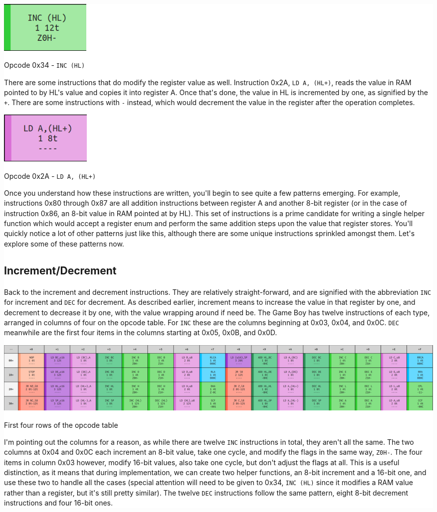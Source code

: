 ![Image showing the INC (HL) instruction](img/06-inc-hl.png)

Opcode 0x34 - `INC (HL)`

There are some instructions that do modify the register value as well. Instruction 0x2A, `LD A, (HL+)`, reads the value in RAM pointed to by HL's value and copies it into register A. Once that's done, the value in HL is incremented by one, as signified by the `+`. There are some instructions with `-` instead, which would decrement the value in the register after the operation completes.

![Image showing the LD A, (HL+) instruction](img/06-ld-a-hl+.png)

Opcode 0x2A - `LD A, (HL+)`

Once you understand how these instructions are written, you'll begin to see quite a few patterns emerging. For example, instructions 0x80 through 0x87 are all addition instructions between register A and another 8-bit register (or in the case of instruction 0x86, an 8-bit value in RAM pointed at by HL). This set of instructions is a prime candidate for writing a single helper function which would accept a register enum and perform the same addition steps upon the value that register stores. You'll quickly notice a lot of other patterns just like this, although there are some unique instructions sprinkled amongst them. Let's explore some of these patterns now.

## Increment/Decrement

Back to the increment and decrement instructions. They are relatively straight-forward, and are signified with the abbreviation `INC` for increment and `DEC` for decrement. As described earlier, increment means to increase the value in that register by one, and decrement to decrease it by one, with the value wrapping around if need be. The Game Boy has twelve instructions of each type, arranged in columns of four on the opcode table. For `INC` these are the columns beginning at 0x03, 0x04, and 0x0C. `DEC` meanwhile are the first four items in the columns starting at 0x05, 0x0B, and 0x0D.

![Image showing a section of the opcode table](img/06-opcode-table.png)

First four rows of the opcode table

I'm pointing out the columns for a reason, as while there are twelve `INC` instructions in total, they aren't all the same. The two columns at 0x04 and 0x0C each increment an 8-bit value, take one cycle, and modify the flags in the same way, `Z0H-`. The four items in column 0x03 however, modify 16-bit values, also take one cycle, but don't adjust the flags at all. This is a useful distinction, as it means that during implementation, we can create two helper functions, an 8-bit increment and a 16-bit one, and use these two to handle all the cases (special attention will need to be given to 0x34, `INC (HL)` since it modifies a RAM value rather than a register, but it's still pretty similar). The twelve `DEC` instructions follow the same pattern, eight 8-bit decrement instructions and four 16-bit ones.
